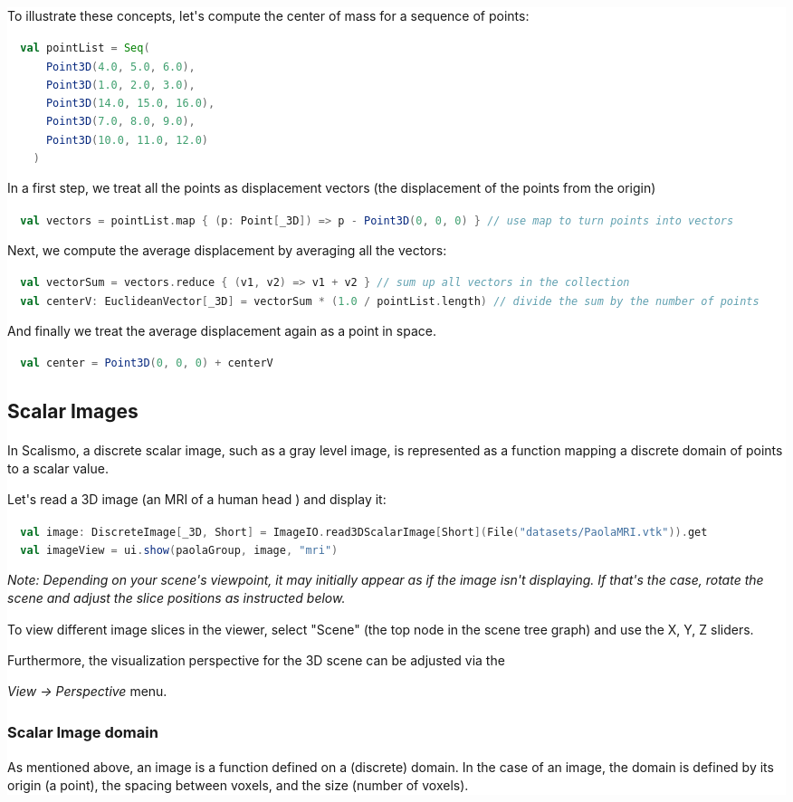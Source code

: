 To illustrate these concepts, let's compute the center of mass for a sequence of points:

```scala
  val pointList = Seq(
      Point3D(4.0, 5.0, 6.0),
      Point3D(1.0, 2.0, 3.0),
      Point3D(14.0, 15.0, 16.0),
      Point3D(7.0, 8.0, 9.0),
      Point3D(10.0, 11.0, 12.0)
    )
```

In a first step, we treat all the points as displacement vectors (the displacement of the points from the origin)
```scala
  val vectors = pointList.map { (p: Point[_3D]) => p - Point3D(0, 0, 0) } // use map to turn points into vectors
```
Next, we compute the average displacement by averaging all the vectors:
```scala
  val vectorSum = vectors.reduce { (v1, v2) => v1 + v2 } // sum up all vectors in the collection
  val centerV: EuclideanVector[_3D] = vectorSum * (1.0 / pointList.length) // divide the sum by the number of points
```

And finally we treat the average displacement again as a point in space.
```scala
  val center = Point3D(0, 0, 0) + centerV
```

## Scalar Images

In Scalismo, a discrete scalar image, such as a gray level image, is represented as a function mapping a discrete domain of points to a scalar value.

Let's read a 3D image (an MRI of a human head ) and display it:

```scala
  val image: DiscreteImage[_3D, Short] = ImageIO.read3DScalarImage[Short](File("datasets/PaolaMRI.vtk")).get
  val imageView = ui.show(paolaGroup, image, "mri")
```

*Note: Depending on your scene's viewpoint, it may initially appear as if the image isn't displaying. If that's the case, rotate the scene and adjust the slice positions as instructed below.*

To view different image slices in the viewer, select "Scene" (the top node in the scene tree graph) and use the X, Y, Z sliders.

Furthermore, the visualization perspective for the 3D scene can be adjusted via the

*View -> Perspective* menu.

### Scalar Image domain

As mentioned above, an image is a function defined on a (discrete) domain. In the case of an image, 
the domain is defined by its origin (a point), the spacing between voxels, and the size (number of voxels). 
